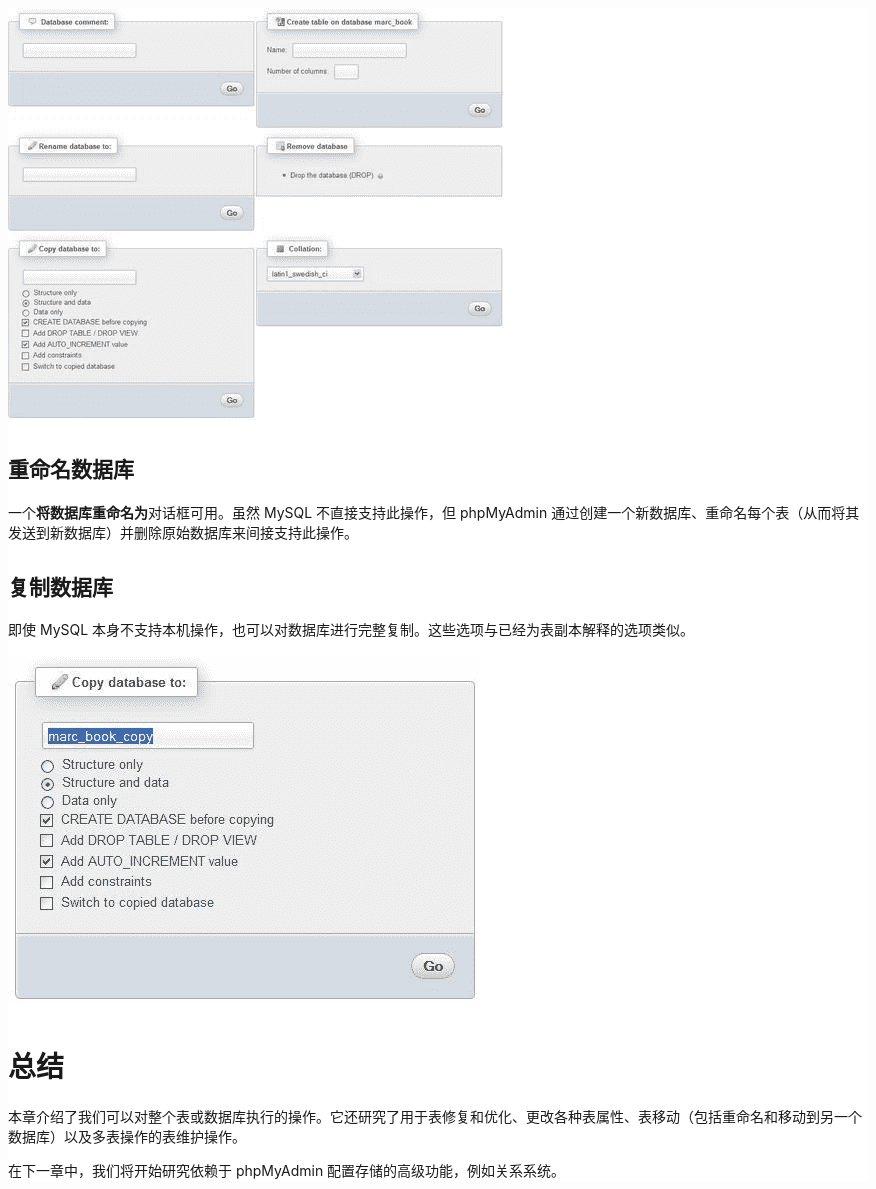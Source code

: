 ![Database operations](img/7782_09_10.jpg)

## 重命名数据库

一个**将数据库重命名为**对话框可用。虽然 MySQL 不直接支持此操作，但 phpMyAdmin 通过创建一个新数据库、重命名每个表（从而将其发送到新数据库）并删除原始数据库来间接支持此操作。

## 复制数据库

即使 MySQL 本身不支持本机操作，也可以对数据库进行完整复制。这些选项与已经为表副本解释的选项类似。

![Copying a database](img/7782_09_11.jpg)

# 总结

本章介绍了我们可以对整个表或数据库执行的操作。它还研究了用于表修复和优化、更改各种表属性、表移动（包括重命名和移动到另一个数据库）以及多表操作的表维护操作。

在下一章中，我们将开始研究依赖于 phpMyAdmin 配置存储的高级功能，例如关系系统。
